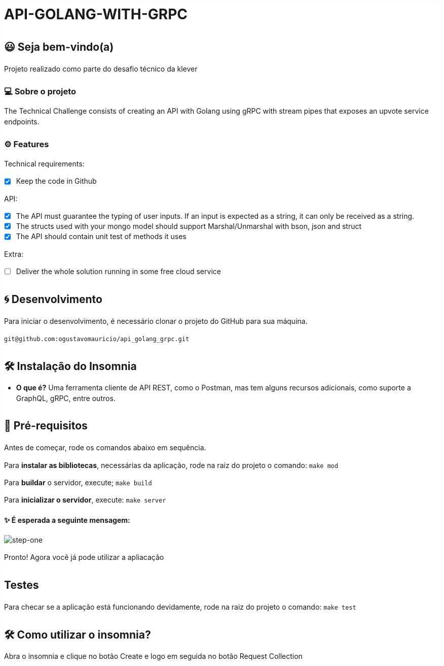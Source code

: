 # API-GOLANG-WITH-GRPC

## 😃 Seja bem-vindo(a)
Projeto realizado como parte do desafio técnico da klever

### 💻 Sobre o projeto
The Technical Challenge consists of creating an API with Golang using gRPC with stream pipes that exposes an upvote service endpoints.

### ⚙️ Features
Technical requirements:

- [x] Keep the code in Github

API:

- [x] The API must guarantee the typing of user inputs. If an input is expected as a string, it can only be received as a string.
- [x] The structs used with your mongo model should support Marshal/Unmarshal with bson, json and struct
- [x]  The API should contain unit test of methods it uses

Extra:

- [ ] Deliver the whole solution running in some free cloud service

## 🌀 Desenvolvimento
Para iniciar o desenvolvimento, é necessário clonar o projeto do GitHub para sua máquina.

```git@github.com:ogustavomauricio/api_golang_grpc.git```

##  🛠️ Instalação do Insomnia
- **O que é?** 
  Uma ferramenta cliente de API REST, como o Postman, mas tem alguns recursos adicionais, como suporte a GraphQL, gRPC, entre outros.

##  🚀 Pré-requisitos
 Antes de começar, rode os comandos abaixo em sequência.

Para **instalar as bibliotecas**, necessárias da aplicação, rode na raiz do projeto o comando: 
`make mod`

Para **buildar** o servidor, execute;
`make build`

Para **inicializar o servidor**, execute:
`make server`

#### ✨ É esperada a seguinte mensagem:

![step-one](/assets/Server.png)

Pronto! Agora você já pode utilizar a apliacação

## Testes
Para checar se a aplicação está funcionando devidamente, rode na raiz do projeto o comando: ```make test```

##  🛠️ Como utilizar o insomnia?


Abra o insomnia e clique no botão Create e logo em seguida no botão Request Collection

```